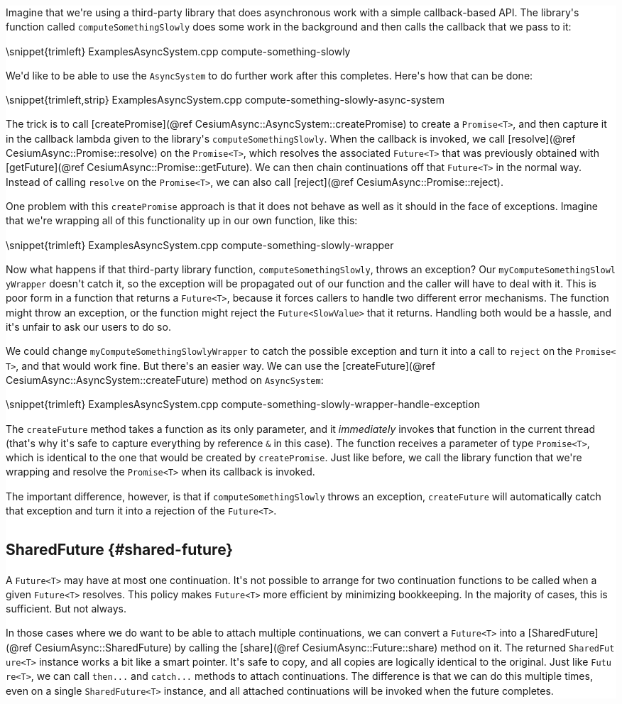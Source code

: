 Imagine that we're using a third-party library that does asynchronous work with a simple callback-based API. The library's function called `computeSomethingSlowly` does some work in the background and then calls the callback that we pass to it:

\snippet{trimleft} ExamplesAsyncSystem.cpp compute-something-slowly

We'd like to be able to use the `AsyncSystem` to do further work after this completes. Here's how that can be done:

\snippet{trimleft,strip} ExamplesAsyncSystem.cpp compute-something-slowly-async-system

The trick is to call [createPromise](@ref CesiumAsync::AsyncSystem::createPromise) to create a `Promise<T>`, and then capture it in the callback lambda given to the library's `computeSomethingSlowly`. When the callback is invoked, we call [resolve](@ref CesiumAsync::Promise::resolve) on the `Promise<T>`, which resolves the associated `Future<T>` that was previously obtained with [getFuture](@ref CesiumAsync::Promise::getFuture). We can then chain continuations off that `Future<T>` in the normal way. Instead of calling `resolve` on the `Promise<T>`, we can also call [reject](@ref CesiumAsync::Promise::reject).

One problem with this `createPromise` approach is that it does not behave as well as it should in the face of exceptions. Imagine that we're wrapping all of this functionality up in our own function, like this:

\snippet{trimleft} ExamplesAsyncSystem.cpp compute-something-slowly-wrapper

Now what happens if that third-party library function, `computeSomethingSlowly`, throws an exception? Our `myComputeSomethingSlowlyWrapper` doesn't catch it, so the exception will be propagated out of our function and the caller will have to deal with it. This is poor form in a function that returns a `Future<T>`, because it forces callers to handle two different error mechanisms. The function might throw an exception, or the function might reject the `Future<SlowValue>` that it returns. Handling both would be a hassle, and it's unfair to ask our users to do so.

We could change `myComputeSomethingSlowlyWrapper` to catch the possible exception and turn it into a call to `reject` on the `Promise<T>`, and that would work fine. But there's an easier way. We can use the [createFuture](@ref CesiumAsync::AsyncSystem::createFuture) method on `AsyncSystem`:

\snippet{trimleft} ExamplesAsyncSystem.cpp compute-something-slowly-wrapper-handle-exception

The `createFuture` method takes a function as its only parameter, and it _immediately_ invokes that function in the current thread (that's why it's safe to capture everything by reference `&` in this case). The function receives a parameter of type `Promise<T>`, which is identical to the one that would be created by `createPromise`. Just like before, we call the library function that we're wrapping and resolve the `Promise<T>` when its callback is invoked.

The important difference, however, is that if `computeSomethingSlowly` throws an exception, `createFuture` will automatically catch that exception and turn it into a rejection of the `Future<T>`.

## SharedFuture<T> {#shared-future}

A `Future<T>` may have at most one continuation. It's not possible to arrange for two continuation functions to be called when a given `Future<T>` resolves. This policy makes `Future<T>` more efficient by minimizing bookkeeping. In the majority of cases, this is sufficient. But not always.

In those cases where we do want to be able to attach multiple continuations, we can convert a `Future<T>` into a [SharedFuture<T>](@ref CesiumAsync::SharedFuture) by calling the [share](@ref CesiumAsync::Future::share) method on it. The returned `SharedFuture<T>` instance works a bit like a smart pointer. It's safe to copy, and all copies are logically identical to the original. Just like `Future<T>`, we can call `then...` and `catch...` methods to attach continuations. The difference is that we can do this multiple times, even on a single `SharedFuture<T>` instance, and all attached continuations will be invoked when the future completes.
